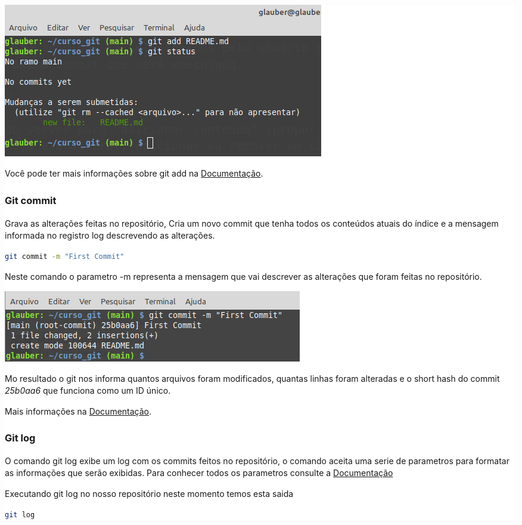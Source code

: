 ![git-add](images/git_add.png)

Você pode ter mais informações sobre git add na [Documentação](https://git-scm.com/docs/git-add/pt_BR).

### Git commit

Grava as alterações feitas no repositório, Cria um novo commit que tenha todos os conteúdos atuais do índice e a mensagem informada no registro log descrevendo as alterações.

```bash
git commit -m "First Commit"
```

Neste comando o parametro -m representa a mensagem que vai descrever as alterações que foram feitas no repositório.

![git_commit](images/git_commit.png)

Mo resultado o git nos informa quantos arquivos foram modificados, quantas linhas foram alteradas e o short hash do commit *25b0aa6* que funciona como um ID único.

Mais informações na [Documentação](https://git-scm.com/docs/git-commit/pt_BR).

### Git log

O comando git log exibe um log com os commits feitos no repositório, o comando aceita uma serie de parametros para formatar as informações que serão exibidas. Para conhecer todos os parametros consulte a [Documentação](https://git-scm.com/docs/git-log/pt_BR)

Executando git log no nosso repositório neste momento temos esta saida

```bash
git log
```
